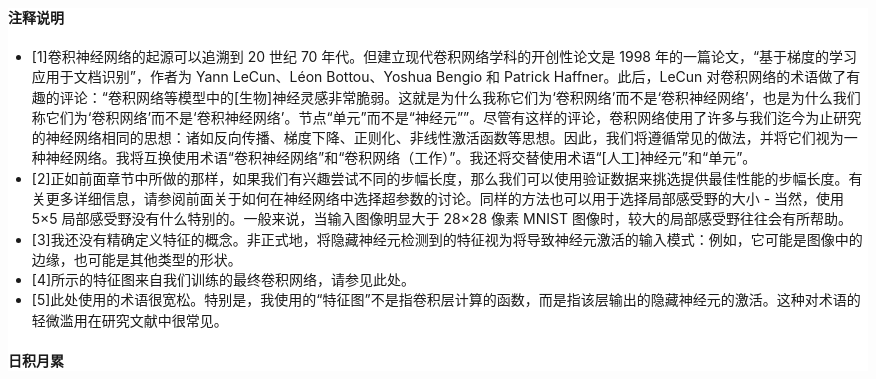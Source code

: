 



#### 注释说明
* [1]卷积神经网络的起源可以追溯到 20 世纪 70 年代。但建立现代卷积网络学科的开创性论文是 1998 年的一篇论文，“基于梯度的学习应用于文档识别”，作者为 Yann LeCun、Léon Bottou、Yoshua Bengio 和 Patrick Haffner。此后，LeCun 对卷积网络的术语做了有趣的评论：“卷积网络等模型中的[生物]神经灵感非常脆弱。这就是为什么我称它们为‘卷积网络’而不是‘卷积神经网络’，也是为什么我们称它们为‘卷积网络’而不是‘卷积神经网络’。节点“单元”而不是“神经元””。尽管有这样的评论，卷积网络使用了许多与我们迄今为止研究的神经网络相同的思想：诸如反向传播、梯度下降、正则化、非线性激活函数等思想。因此，我们将遵循常见的做法，并将它们视为一种神经网络。我将互换使用术语“卷积神经网络”和“卷积网络（工作）”。我还将交替使用术语“[人工]神经元”和“单元”。
* [2]正如前面章节中所做的那样，如果我们有兴趣尝试不同的步幅长度，那么我们可以使用验证数据来挑选提供最佳性能的步幅长度。有关更多详细信息，请参阅前面关于如何在神经网络中选择超参数的讨论。同样的方法也可以用于选择局部感受野的大小 - 当然，使用 5×5 局部感受野没有什么特别的。一般来说，当输入图像明显大于 28×28 像素 MNIST 图像时，较大的局部感受野往往会有所帮助。
* [3]我还没有精确定义特征的概念。非正式地，将隐藏神经元检测到的特征视为将导致神经元激活的输入模式：例如，它可能是图像中的边缘，也可能是其他类型的形状。
* [4]所示的特征图来自我们训练的最终卷积网络，请参见此处。
* [5]此处使用的术语很宽松。特别是，我使用的“特征图”不是指卷积层计算的函数，而是指该层输出的隐藏神经元的激活。这种对术语的轻微滥用在研究文献中很常见。
#### 日积月累